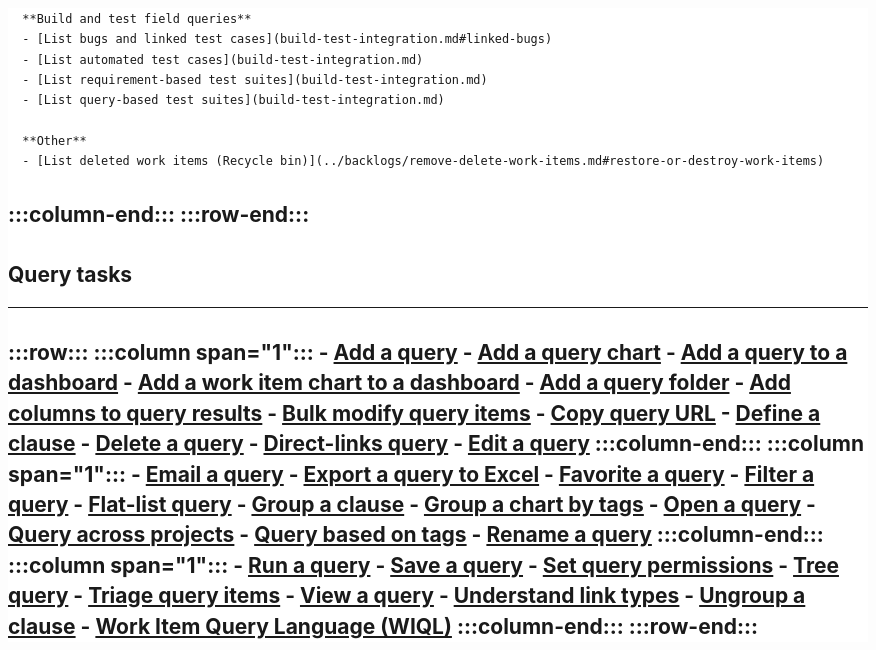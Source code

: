       **Build and test field queries**  
      - [List bugs and linked test cases](build-test-integration.md#linked-bugs)
      - [List automated test cases](build-test-integration.md)
      - [List requirement-based test suites](build-test-integration.md)
      - [List query-based test suites](build-test-integration.md) 
      
      **Other**  
      - [List deleted work items (Recycle bin)](../backlogs/remove-delete-work-items.md#restore-or-destroy-work-items)
   :::column-end:::
:::row-end:::
---

<a id="tasks" />


## Query tasks 


---
:::row:::
   :::column span="1":::
      - [Add a query](using-queries.md) 
      - [Add a query chart](../../report/dashboards/charts.md) 
      - [Add a query to a dashboard](../../report/dashboards/add-charts-to-dashboard.md) 
      - [Add a work item chart to a dashboard](../../report/dashboards/charts.md#add-chart-widget) 
      - [Add a query folder](organize-queries.md) 
      - [Add columns to query results](../backlogs/set-column-options.md) 
      - [Bulk modify query items](../backlogs/bulk-modify-work-items.md) 
      - [Copy query URL](view-run-query.md#email-query) 
      - [Define a clause](using-queries.md#define-clause) 
      - [Delete a query](organize-queries.md#view-rename-delete) 
      - [Direct-links query](using-queries.md#directs-link-query) 
      - [Edit a query](using-queries.md) 
   :::column-end:::
   :::column span="1":::
      - [Email a query](view-run-query.md#email-query) 
      - [Export a query to Excel](../backlogs/office/bulk-add-modify-work-items-excel.md) 
      - [Favorite a query](view-run-query.md) 
      - [Filter a query](../backlogs/filter-backlogs-boards-plans.md) 
      - [Flat-list query](using-queries.md#flat-list) 
      - [Group a clause](using-queries.md#group-clauses) 
      - [Group a chart by tags](add-tags-to-work-items.md#group-by-tags) 
      - [Open a query](using-queries.md) 
      - [Query across projects](using-queries.md#across-projects) 
      - [Query based on tags](add-tags-to-work-items.md#query) 
      - [Rename a query](organize-queries.md#view-rename-delete) 
   :::column-end:::
   :::column span="1":::
      - [Run a query](using-queries.md) 
      - [Save a query](organize-queries.md#save) 
      - [Set query permissions](set-query-permissions.md) 
      - [Tree query](using-queries.md#tree-query) 
      - [Triage query items](triage-work-items.md) 
      - [View a query](view-run-query.md) 
      - [Understand link types](link-type-reference.md) 
      - [Ungroup a clause](using-queries.md#ungroup-clause) 
      - [Work Item Query Language (WIQL)](wiql-syntax.md) 
   :::column-end:::
:::row-end:::
---
